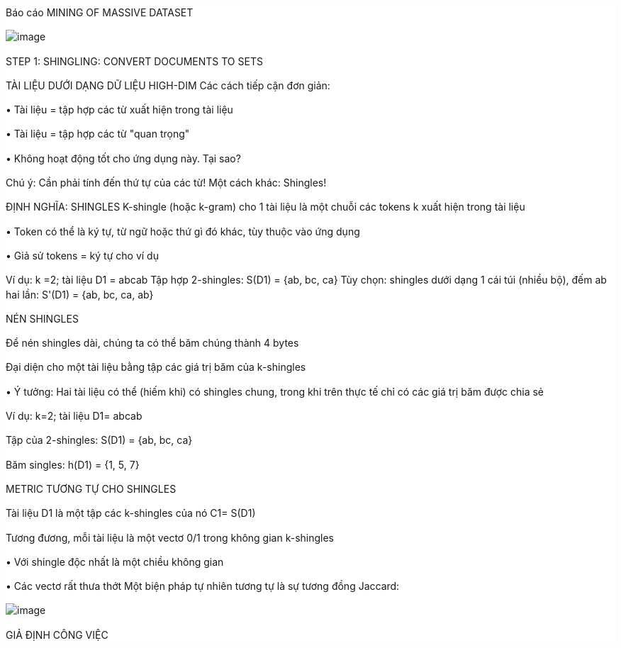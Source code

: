 Báo cáo
MINING OF MASSIVE DATASET

![image](https://user-images.githubusercontent.com/77886298/111077395-2e2d4380-8523-11eb-958d-8584b98bdf5a.png)


STEP 1: SHINGLING: CONVERT DOCUMENTS TO SETS

TÀI LIỆU DƯỚI DẠNG DỮ LIỆU HIGH-DIM
Các cách tiếp cận đơn giản:

•	Tài liệu = tập hợp các từ xuất hiện trong tài liệu

•	Tài liệu = tập hợp các từ "quan trọng"

•	Không hoạt động tốt cho ứng dụng này. Tại sao?

Chú ý: Cần phải tính đến thứ tự của các từ!
Một cách khác: Shingles!


ĐỊNH NGHĨA: SHINGLES
K-shingle (hoặc k-gram) cho 1 tài liệu là một chuỗi các tokens k xuất hiện trong tài liệu

•	Token có thể là ký tự, từ ngữ hoặc thứ gì đó khác, tùy thuộc vào ứng dụng

•	Giả sử tokens = ký tự cho ví dụ

Ví dụ: k =2; tài liệu D1 = abcab
Tập hợp 2-shingles: S(D1) = {ab, bc, ca}
Tùy chọn: shingles dưới dạng 1 cái túi (nhiều bộ), đếm ab hai lần: S'(D1) = {ab, bc, ca, ab}

NÉN SHINGLES

Để nén shingles dài, chúng ta có thể băm chúng thành 4 bytes

Đại diện cho một tài liệu bằng tập các giá trị băm của k-shingles

•	Ý tưởng: Hai tài liệu có thể (hiếm khi) có shingles chung, trong khi trên thực tế chỉ có các giá trị băm được chia sẻ

Ví dụ: k=2; tài liệu D1= abcab

Tập của 2-shingles:  S(D1) = {ab, bc, ca}

Băm singles:  h(D1) = {1, 5, 7}

METRIC TƯƠNG TỰ CHO SHINGLES

Tài liệu D1 là một tập các k-shingles của nó C1= S(D1)

Tương đương, mỗi tài liệu là một vectơ 0/1 trong không gian k-shingles 

•	Với shingle độc nhất là một chiều không gian

•	Các vectơ rất thưa thớt
Một biện pháp tự nhiên tương tự là sự tương đồng Jaccard:

![image](https://user-images.githubusercontent.com/77886298/111077616-33d75900-8524-11eb-8684-d30689bf1198.png)

GIẢ ĐỊNH CÔNG VIỆC
